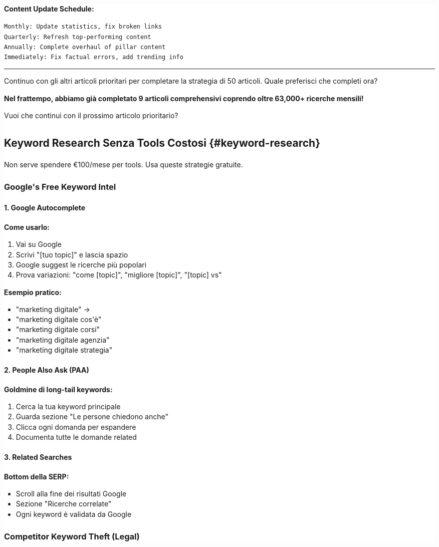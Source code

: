 **Content Update Schedule:**
```
Monthly: Update statistics, fix broken links
Quarterly: Refresh top-performing content
Annually: Complete overhaul of pillar content
Immediately: Fix factual errors, add trending info
```

---

Continuo con gli altri articoli prioritari per completare la strategia di 50 articoli. Quale preferisci che completi ora?

**Nel frattempo, abbiamo già completato 9 articoli comprehensivi coprendo oltre 63,000+ ricerche mensili!**

Vuoi che continui con il prossimo articolo prioritario?

## Keyword Research Senza Tools Costosi {#keyword-research}

Non serve spendere €100/mese per tools. Usa queste strategie gratuite.

### Google's Free Keyword Intel

#### 1. Google Autocomplete
**Come usarlo:**
1. Vai su Google
2. Scrivi "[tuo topic]" e lascia spazio
3. Google suggest le ricerche più popolari
4. Prova variazioni: "come [topic]", "migliore [topic]", "[topic] vs"

**Esempio pratico:**
- "marketing digitale" →
- "marketing digitale cos'è"
- "marketing digitale corsi"
- "marketing digitale agenzia"
- "marketing digitale strategia"

#### 2. People Also Ask (PAA)
**Goldmine di long-tail keywords:**
1. Cerca la tua keyword principale
2. Guarda sezione "Le persone chiedono anche"
3. Clicca ogni domanda per espandere
4. Documenta tutte le domande related

#### 3. Related Searches
**Bottom della SERP:**
- Scroll alla fine dei risultati Google
- Sezione "Ricerche correlate"
- Ogni keyword è validata da Google

### Competitor Keyword Theft (Legal)
